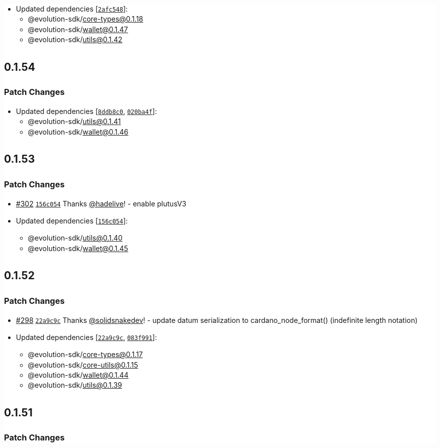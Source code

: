 - Updated dependencies [[`2afc548`](https://github.com/Anastasia-Labs/evolution-sdk/commit/2afc5485d65c7811a66339daa4c90493026cf51e)]:
  - @evolution-sdk/core-types@0.1.18
  - @evolution-sdk/wallet@0.1.47
  - @evolution-sdk/utils@0.1.42

## 0.1.54

### Patch Changes

- Updated dependencies [[`8ddb8c0`](https://github.com/Anastasia-Labs/evolution-sdk/commit/8ddb8c0381eb4e0a63715a6abd4aeb77bbd3c162), [`020ba4f`](https://github.com/Anastasia-Labs/evolution-sdk/commit/020ba4fc869a8b41480241ced40ff827e837ab31)]:
  - @evolution-sdk/utils@0.1.41
  - @evolution-sdk/wallet@0.1.46

## 0.1.53

### Patch Changes

- [#302](https://github.com/Anastasia-Labs/evolution-sdk/pull/302) [`156c054`](https://github.com/Anastasia-Labs/evolution-sdk/commit/156c0546b15c8ea8d8a8c7c3eb1ba5d78ed60fc1) Thanks [@hadelive](https://github.com/hadelive)! - enable plutusV3

- Updated dependencies [[`156c054`](https://github.com/Anastasia-Labs/evolution-sdk/commit/156c0546b15c8ea8d8a8c7c3eb1ba5d78ed60fc1)]:
  - @evolution-sdk/utils@0.1.40
  - @evolution-sdk/wallet@0.1.45

## 0.1.52

### Patch Changes

- [#298](https://github.com/Anastasia-Labs/evolution-sdk/pull/298) [`22a9c9c`](https://github.com/Anastasia-Labs/evolution-sdk/commit/22a9c9ceda21cad992727e3f46ae5dea89a0fe7e) Thanks [@solidsnakedev](https://github.com/solidsnakedev)! - update datum serialization to cardano_node_format() (indefinite length notation)

- Updated dependencies [[`22a9c9c`](https://github.com/Anastasia-Labs/evolution-sdk/commit/22a9c9ceda21cad992727e3f46ae5dea89a0fe7e), [`083f991`](https://github.com/Anastasia-Labs/evolution-sdk/commit/083f991af49b1dcfe51267bf186db5100136de1d)]:
  - @evolution-sdk/core-types@0.1.17
  - @evolution-sdk/core-utils@0.1.15
  - @evolution-sdk/wallet@0.1.44
  - @evolution-sdk/utils@0.1.39

## 0.1.51

### Patch Changes
